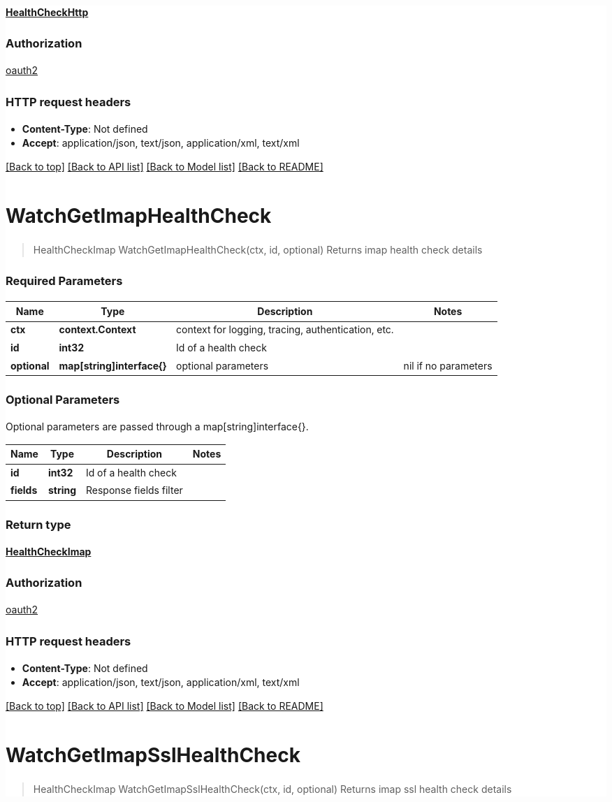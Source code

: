 [**HealthCheckHttp**](HealthCheckHttp.md)

### Authorization

[oauth2](../README.md#oauth2)

### HTTP request headers

 - **Content-Type**: Not defined
 - **Accept**: application/json, text/json, application/xml, text/xml

[[Back to top]](#) [[Back to API list]](../README.md#documentation-for-api-endpoints) [[Back to Model list]](../README.md#documentation-for-models) [[Back to README]](../README.md)

# **WatchGetImapHealthCheck**
> HealthCheckImap WatchGetImapHealthCheck(ctx, id, optional)
Returns imap health check details

### Required Parameters

Name | Type | Description  | Notes
------------- | ------------- | ------------- | -------------
 **ctx** | **context.Context** | context for logging, tracing, authentication, etc.
  **id** | **int32**| Id of a health check | 
 **optional** | **map[string]interface{}** | optional parameters | nil if no parameters

### Optional Parameters
Optional parameters are passed through a map[string]interface{}.

Name | Type | Description  | Notes
------------- | ------------- | ------------- | -------------
 **id** | **int32**| Id of a health check | 
 **fields** | **string**| Response fields filter | 

### Return type

[**HealthCheckImap**](HealthCheckImap.md)

### Authorization

[oauth2](../README.md#oauth2)

### HTTP request headers

 - **Content-Type**: Not defined
 - **Accept**: application/json, text/json, application/xml, text/xml

[[Back to top]](#) [[Back to API list]](../README.md#documentation-for-api-endpoints) [[Back to Model list]](../README.md#documentation-for-models) [[Back to README]](../README.md)

# **WatchGetImapSslHealthCheck**
> HealthCheckImap WatchGetImapSslHealthCheck(ctx, id, optional)
Returns imap ssl health check details
